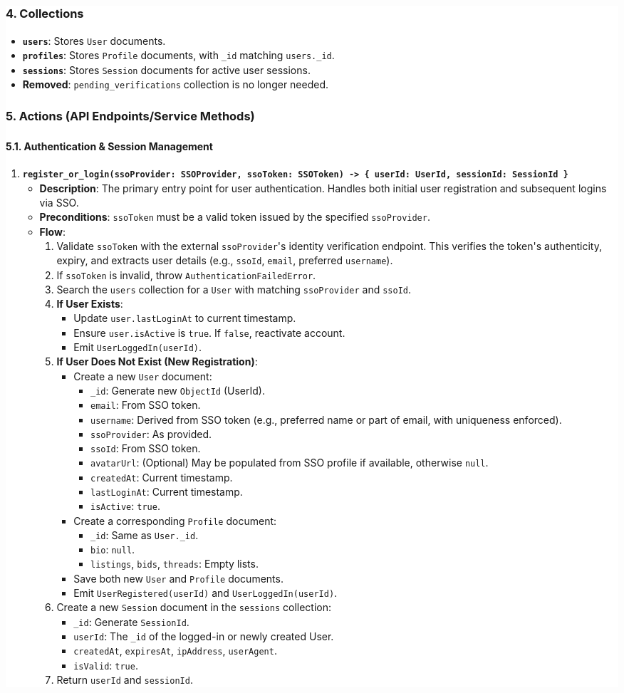 ### 4. Collections

* **`users`**: Stores `User` documents.
* **`profiles`**: Stores `Profile` documents, with `_id` matching `users._id`.
* **`sessions`**: Stores `Session` documents for active user sessions.
* **Removed**: `pending_verifications` collection is no longer needed.

### 5. Actions (API Endpoints/Service Methods)

#### 5.1. Authentication & Session Management

1. **`register_or_login(ssoProvider: SSOProvider, ssoToken: SSOToken) -> { userId: UserId, sessionId: SessionId }`**
   * **Description**: The primary entry point for user authentication. Handles both initial user registration and subsequent logins via SSO.
   * **Preconditions**: `ssoToken` must be a valid token issued by the specified `ssoProvider`.
   * **Flow**:
     1. Validate `ssoToken` with the external `ssoProvider`'s identity verification endpoint. This verifies the token's authenticity, expiry, and extracts user details (e.g., `ssoId`, `email`, preferred `username`).
     2. If `ssoToken` is invalid, throw `AuthenticationFailedError`.
     3. Search the `users` collection for a `User` with matching `ssoProvider` and `ssoId`.
     4. **If User Exists**:
        * Update `user.lastLoginAt` to current timestamp.
        * Ensure `user.isActive` is `true`. If `false`, reactivate account.
        * Emit `UserLoggedIn(userId)`.
     5. **If User Does Not Exist (New Registration)**:
        * Create a new `User` document:
          * `_id`: Generate new `ObjectId` (UserId).
          * `email`: From SSO token.
          * `username`: Derived from SSO token (e.g., preferred name or part of email, with uniqueness enforced).
          * `ssoProvider`: As provided.
          * `ssoId`: From SSO token.
          * `avatarUrl`: (Optional) May be populated from SSO profile if available, otherwise `null`.
          * `createdAt`: Current timestamp.
          * `lastLoginAt`: Current timestamp.
          * `isActive`: `true`.
        * Create a corresponding `Profile` document:
          * `_id`: Same as `User._id`.
          * `bio`: `null`.
          * `listings`, `bids`, `threads`: Empty lists.
        * Save both new `User` and `Profile` documents.
        * Emit `UserRegistered(userId)` and `UserLoggedIn(userId)`.
     6. Create a new `Session` document in the `sessions` collection:
        * `_id`: Generate `SessionId`.
        * `userId`: The `_id` of the logged-in or newly created User.
        * `createdAt`, `expiresAt`, `ipAddress`, `userAgent`.
        * `isValid`: `true`.
     7. Return `userId` and `sessionId`.
